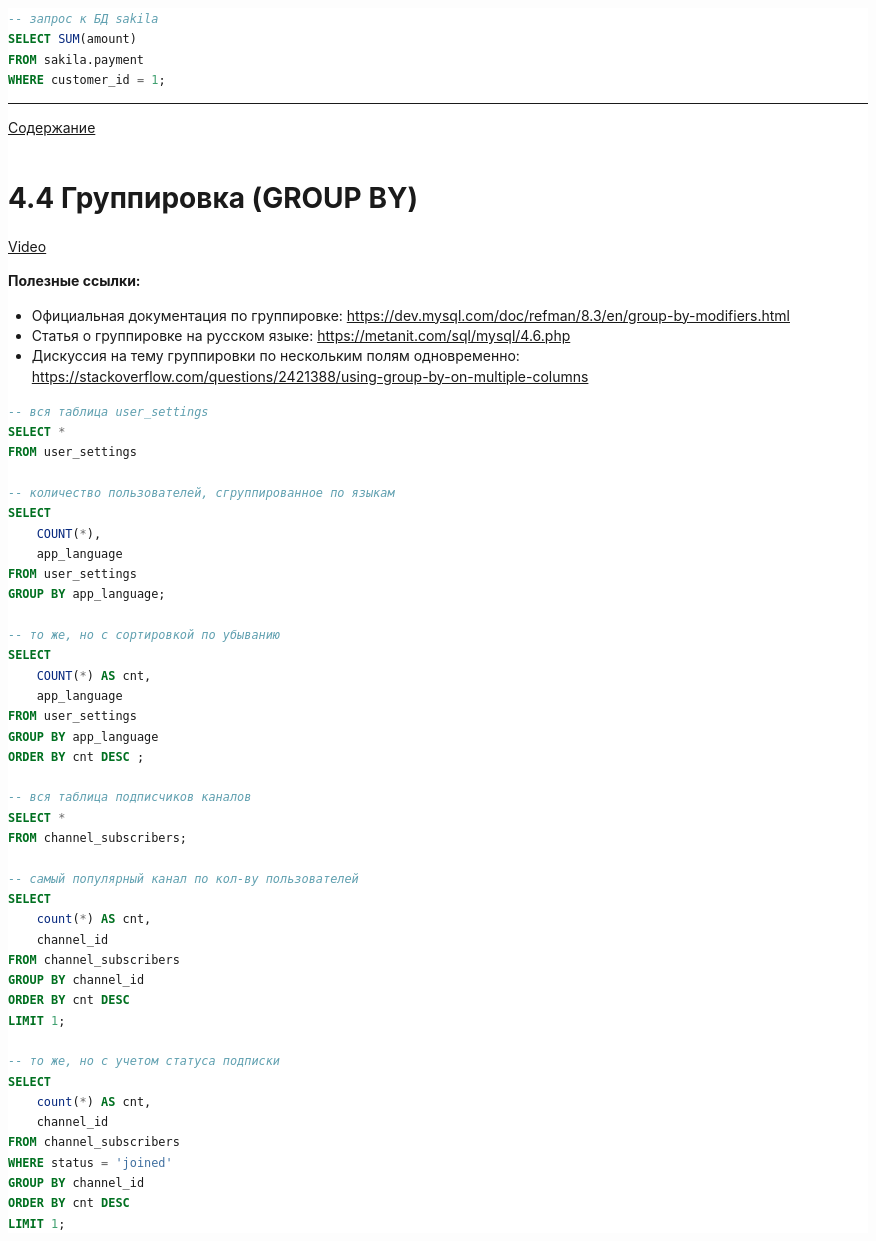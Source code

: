 ```sql
-- запрос к БД sakila
SELECT SUM(amount)
FROM sakila.payment
WHERE customer_id = 1;
```

<hr>

[Содержание](#содержание)

# 4.4 Группировка (GROUP BY)

[Video](/SQL_workshop/videos/04_04_Группировка_GROUP_BY_Stepik.mp4)

**Полезные ссылки:**
+ Официальная документация по группировке: https://dev.mysql.com/doc/refman/8.3/en/group-by-modifiers.html
+ Статья о группировке на русском языке: https://metanit.com/sql/mysql/4.6.php
+ Дискуссия на тему группировки по нескольким полям одновременно: https://stackoverflow.com/questions/2421388/using-group-by-on-multiple-columns 
 

```sql
-- вся таблица user_settings
SELECT *
FROM user_settings 

-- количество пользователей, сгруппированное по языкам
SELECT 
	COUNT(*),
	app_language
FROM user_settings
GROUP BY app_language; 

-- то же, но с сортировкой по убыванию
SELECT 
	COUNT(*) AS cnt,
	app_language
FROM user_settings
GROUP BY app_language 
ORDER BY cnt DESC ;

-- вся таблица подписчиков каналов
SELECT *
FROM channel_subscribers;

-- самый популярный канал по кол-ву пользователей
SELECT 
	count(*) AS cnt,
	channel_id 
FROM channel_subscribers
GROUP BY channel_id 
ORDER BY cnt DESC 
LIMIT 1;

-- то же, но с учетом статуса подписки
SELECT 
	count(*) AS cnt,
	channel_id 
FROM channel_subscribers
WHERE status = 'joined'
GROUP BY channel_id 
ORDER BY cnt DESC 
LIMIT 1;
```